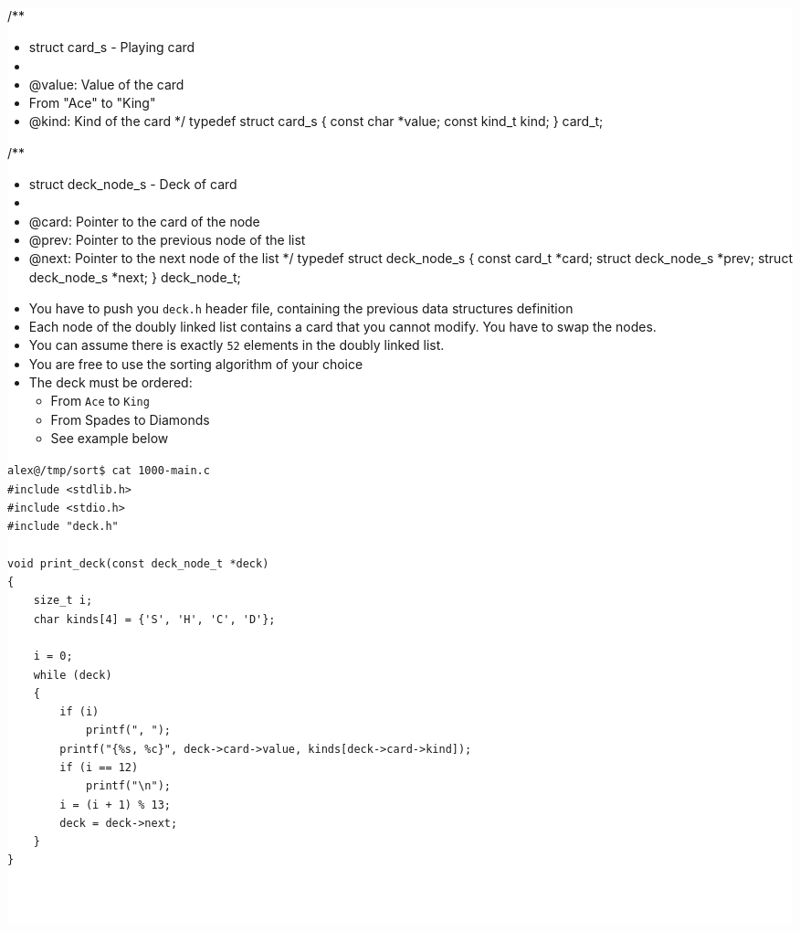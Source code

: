 /**
 * struct card_s - Playing card
 *
 * @value: Value of the card
 * From "Ace" to "King"
 * @kind: Kind of the card
 */
typedef struct card_s
{
    const char *value;
    const kind_t kind;
} card_t;

/**
 * struct deck_node_s - Deck of card
 *
 * @card: Pointer to the card of the node
 * @prev: Pointer to the previous node of the list
 * @next: Pointer to the next node of the list
 */
typedef struct deck_node_s
{
    const card_t *card;
    struct deck_node_s *prev;
    struct deck_node_s *next;
} deck_node_t;
</code></pre>

-   You have to push you  `deck.h`  header file, containing the previous data structures definition
-   Each node of the doubly linked list contains a card that you cannot modify. You have to swap the nodes.
-   You can assume there is exactly  `52`  elements in the doubly linked list.
-   You are free to use the sorting algorithm of your choice
-   The deck must be ordered:
    -   From  `Ace`  to  `King`
    -   From Spades to Diamonds
    -   See example below
 <pre><code>alex@/tmp/sort$ cat 1000-main.c
#include &lt;stdlib.h&gt;
#include &lt;stdio.h&gt;
#include "deck.h"

void print_deck(const deck_node_t *deck)
{
    size_t i;
    char kinds[4] = {'S', 'H', 'C', 'D'};

    i = 0;
    while (deck)
    {
        if (i)
            printf(", ");
        printf("{%s, %c}", deck-&gt;card-&gt;value, kinds[deck-&gt;card-&gt;kind]);
        if (i == 12)
            printf("\n");
        i = (i + 1) % 13;
        deck = deck-&gt;next;
    }
}
